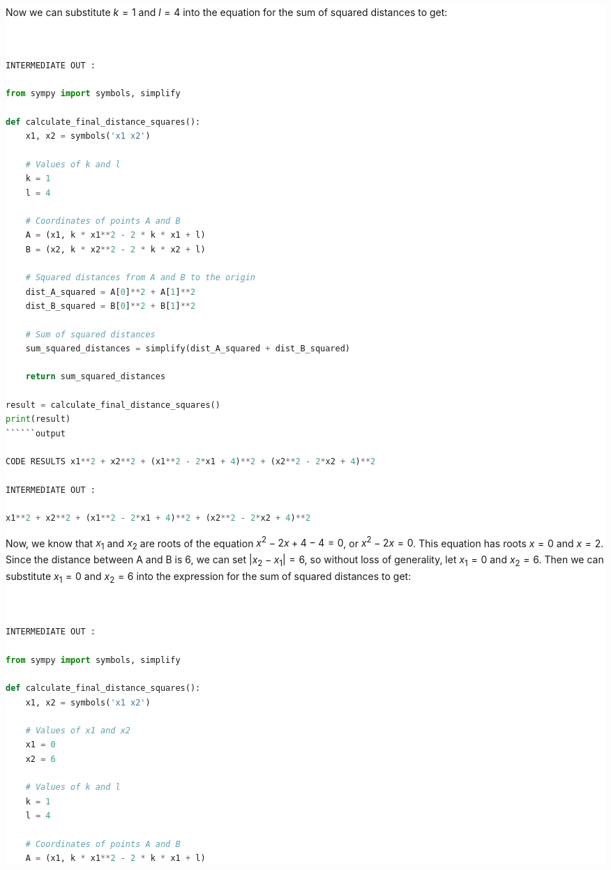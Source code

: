 Now we can substitute $k = 1$ and $l = 4$ into the equation for the sum of squared distances to get:

```python


INTERMEDIATE OUT :

from sympy import symbols, simplify

def calculate_final_distance_squares():
    x1, x2 = symbols('x1 x2')

    # Values of k and l
    k = 1
    l = 4

    # Coordinates of points A and B
    A = (x1, k * x1**2 - 2 * k * x1 + l)
    B = (x2, k * x2**2 - 2 * k * x2 + l)

    # Squared distances from A and B to the origin
    dist_A_squared = A[0]**2 + A[1]**2
    dist_B_squared = B[0]**2 + B[1]**2

    # Sum of squared distances
    sum_squared_distances = simplify(dist_A_squared + dist_B_squared)

    return sum_squared_distances

result = calculate_final_distance_squares()
print(result)
``````output

CODE RESULTS x1**2 + x2**2 + (x1**2 - 2*x1 + 4)**2 + (x2**2 - 2*x2 + 4)**2

INTERMEDIATE OUT :

x1**2 + x2**2 + (x1**2 - 2*x1 + 4)**2 + (x2**2 - 2*x2 + 4)**2
```
Now, we know that $x_1$ and $x_2$ are roots of the equation $x^2 - 2x + 4 - 4 = 0$, or $x^2 - 2x = 0$. This equation has roots $x = 0$ and $x = 2$. Since the distance between A and B is 6, we can set $|x_2 - x_1| = 6$, so without loss of generality, let $x_1 = 0$ and $x_2 = 6$. Then we can substitute $x_1 = 0$ and $x_2 = 6$ into the expression for the sum of squared distances to get:

```python


INTERMEDIATE OUT :

from sympy import symbols, simplify

def calculate_final_distance_squares():
    x1, x2 = symbols('x1 x2')

    # Values of x1 and x2
    x1 = 0
    x2 = 6

    # Values of k and l
    k = 1
    l = 4

    # Coordinates of points A and B
    A = (x1, k * x1**2 - 2 * k * x1 + l)
```
